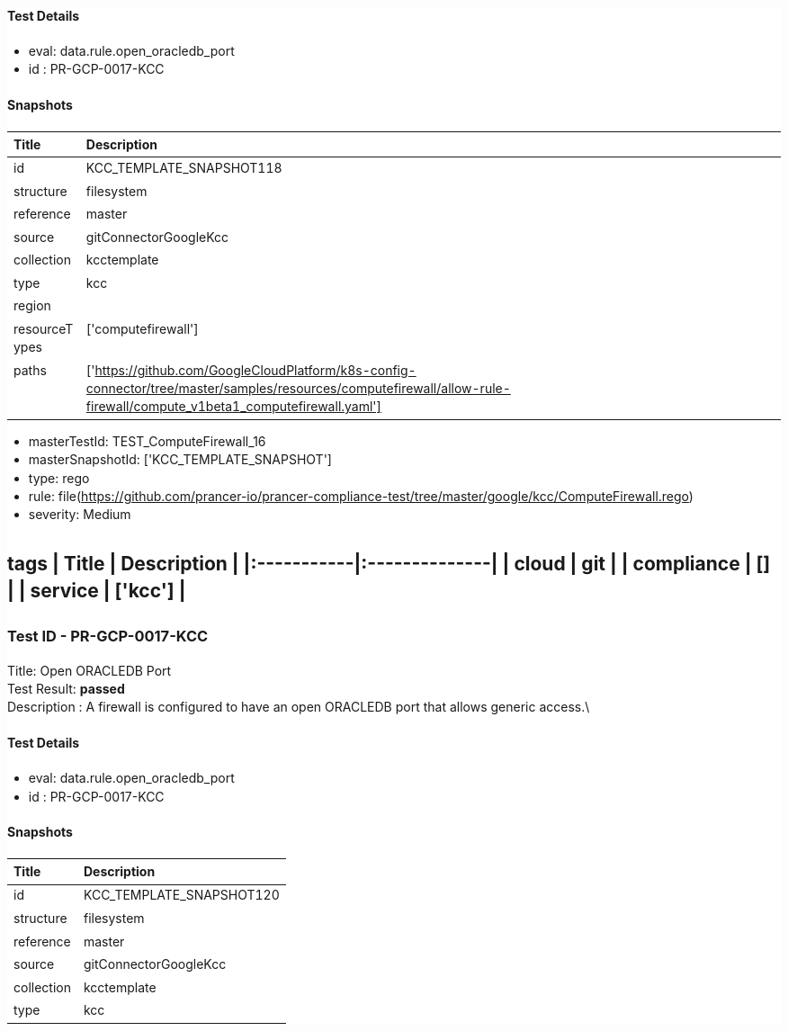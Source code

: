 #### Test Details
- eval: data.rule.open_oracledb_port
- id : PR-GCP-0017-KCC

#### Snapshots
| Title         | Description                                                                                                                                                            |
|:--------------|:-----------------------------------------------------------------------------------------------------------------------------------------------------------------------|
| id            | KCC_TEMPLATE_SNAPSHOT118                                                                                                                                               |
| structure     | filesystem                                                                                                                                                             |
| reference     | master                                                                                                                                                                 |
| source        | gitConnectorGoogleKcc                                                                                                                                                  |
| collection    | kcctemplate                                                                                                                                                            |
| type          | kcc                                                                                                                                                                    |
| region        |                                                                                                                                                                        |
| resourceTypes | ['computefirewall']                                                                                                                                                    |
| paths         | ['https://github.com/GoogleCloudPlatform/k8s-config-connector/tree/master/samples/resources/computefirewall/allow-rule-firewall/compute_v1beta1_computefirewall.yaml'] |

- masterTestId: TEST_ComputeFirewall_16
- masterSnapshotId: ['KCC_TEMPLATE_SNAPSHOT']
- type: rego
- rule: file(https://github.com/prancer-io/prancer-compliance-test/tree/master/google/kcc/ComputeFirewall.rego)
- severity: Medium

tags
| Title      | Description   |
|:-----------|:--------------|
| cloud      | git           |
| compliance | []            |
| service    | ['kcc']       |
----------------------------------------------------------------


### Test ID - PR-GCP-0017-KCC
Title: Open ORACLEDB Port\
Test Result: **passed**\
Description : A firewall is configured to have an open ORACLEDB port that allows generic access.\

#### Test Details
- eval: data.rule.open_oracledb_port
- id : PR-GCP-0017-KCC

#### Snapshots
| Title         | Description                                                                                                                                                           |
|:--------------|:----------------------------------------------------------------------------------------------------------------------------------------------------------------------|
| id            | KCC_TEMPLATE_SNAPSHOT120                                                                                                                                              |
| structure     | filesystem                                                                                                                                                            |
| reference     | master                                                                                                                                                                |
| source        | gitConnectorGoogleKcc                                                                                                                                                 |
| collection    | kcctemplate                                                                                                                                                           |
| type          | kcc                                                                                                                                                                   |